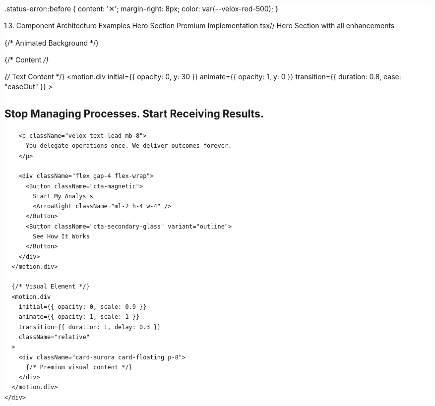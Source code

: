 .status-error::before {
  content: '✕';
  margin-right: 8px;
  color: var(--velox-red-500);
}

13. Component Architecture Examples
Hero Section Premium Implementation
tsx// Hero Section with all enhancements
<section className="relative min-h-screen overflow-hidden bg-gradient-mesh noise-overlay">
  {/* Animated Background */}
  <div className="absolute inset-0 bg-particles opacity-40" />
  
  {/* Content */}
  <Container className="relative z-10 flex min-h-screen items-center">
    <div className="grid lg:grid-cols-2 gap-12 items-center">
      {/* Text Content */}
      <motion.div
        initial={{ opacity: 0, y: 30 }}
        animate={{ opacity: 1, y: 0 }}
        transition={{ duration: 0.8, ease: "easeOut" }}
      >
        <h1 
          className="velox-text-h1-premium mb-6"
          data-text="Stop Managing Processes. Start Receiving Results."
        >
          Stop Managing Processes. Start Receiving Results.
        </h1>
        
        <p className="velox-text-lead mb-8">
          You delegate operations once. We deliver outcomes forever.
        </p>
        
        <div className="flex gap-4 flex-wrap">
          <Button className="cta-magnetic">
            Start My Analysis
            <ArrowRight className="ml-2 h-4 w-4" />
          </Button>
          <Button className="cta-secondary-glass" variant="outline">
            See How It Works
          </Button>
        </div>
      </motion.div>
      
      {/* Visual Element */}
      <motion.div
        initial={{ opacity: 0, scale: 0.9 }}
        animate={{ opacity: 1, scale: 1 }}
        transition={{ duration: 1, delay: 0.3 }}
        className="relative"
      >
        <div className="card-aurora card-floating p-8">
          {/* Premium visual content */}
        </div>
      </motion.div>
    </div>
  </Container>
  